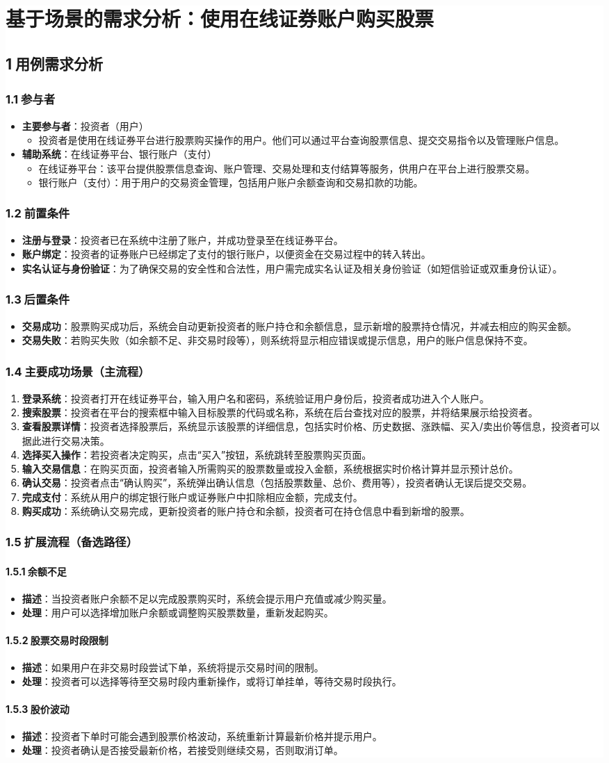 # 基于场景的需求分析：使用在线证券账户购买股票

## 1 用例需求分析

### 1.1 参与者

* **主要参与者**：投资者（用户）
  * 投资者是使用在线证券平台进行股票购买操作的用户。他们可以通过平台查询股票信息、提交交易指令以及管理账户信息。
* **辅助系统**：在线证券平台、银行账户（支付）
  * 在线证券平台：该平台提供股票信息查询、账户管理、交易处理和支付结算等服务，供用户在平台上进行股票交易。
  * 银行账户（支付）：用于用户的交易资金管理，包括用户账户余额查询和交易扣款的功能。

### 1.2 前置条件

* **注册与登录**：投资者已在系统中注册了账户，并成功登录至在线证券平台。
* **账户绑定**：投资者的证券账户已经绑定了支付的银行账户，以便资金在交易过程中的转入转出。
* **实名认证与身份验证**：为了确保交易的安全性和合法性，用户需完成实名认证及相关身份验证（如短信验证或双重身份认证）。

### 1.3 后置条件

* **交易成功**：股票购买成功后，系统会自动更新投资者的账户持仓和余额信息，显示新增的股票持仓情况，并减去相应的购买金额。
* **交易失败**：若购买失败（如余额不足、非交易时段等），则系统将显示相应错误或提示信息，用户的账户信息保持不变。

### 1.4 主要成功场景（主流程）

1. **登录系统**：投资者打开在线证券平台，输入用户名和密码，系统验证用户身份后，投资者成功进入个人账户。
2. **搜索股票**：投资者在平台的搜索框中输入目标股票的代码或名称，系统在后台查找对应的股票，并将结果展示给投资者。
3. **查看股票详情**：投资者选择股票后，系统显示该股票的详细信息，包括实时价格、历史数据、涨跌幅、买入/卖出价等信息，投资者可以据此进行交易决策。
4. **选择买入操作**：若投资者决定购买，点击“买入”按钮，系统跳转至股票购买页面。
5. **输入交易信息**：在购买页面，投资者输入所需购买的股票数量或投入金额，系统根据实时价格计算并显示预计总价。
6. **确认交易**：投资者点击“确认购买”，系统弹出确认信息（包括股票数量、总价、费用等），投资者确认无误后提交交易。
7. **完成支付**：系统从用户的绑定银行账户或证券账户中扣除相应金额，完成支付。
8. **购买成功**：系统确认交易完成，更新投资者的账户持仓和余额，投资者可在持仓信息中看到新增的股票。

### 1.5 扩展流程（备选路径）

#### 1.5.1 余额不足

* **描述**：当投资者账户余额不足以完成股票购买时，系统会提示用户充值或减少购买量。
* **处理**：用户可以选择增加账户余额或调整购买股票数量，重新发起购买。

#### 1.5.2 股票交易时段限制

* **描述**：如果用户在非交易时段尝试下单，系统将提示交易时间的限制。
* **处理**：投资者可以选择等待至交易时段内重新操作，或将订单挂单，等待交易时段执行。

#### 1.5.3 股价波动

* **描述**：投资者下单时可能会遇到股票价格波动，系统重新计算最新价格并提示用户。
* **处理**：投资者确认是否接受最新价格，若接受则继续交易，否则取消订单。
